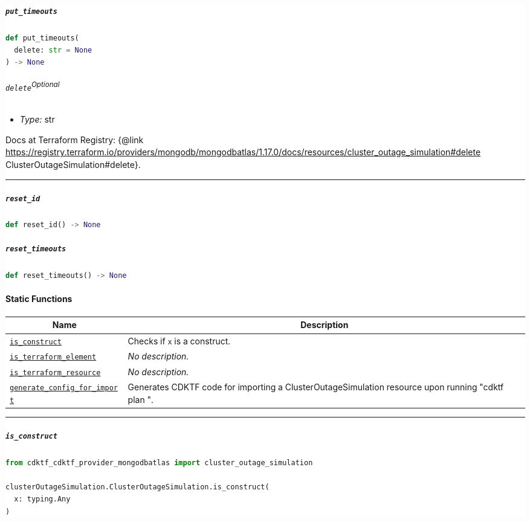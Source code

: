 ##### `put_timeouts` <a name="put_timeouts" id="@cdktf/provider-mongodbatlas.clusterOutageSimulation.ClusterOutageSimulation.putTimeouts"></a>

```python
def put_timeouts(
  delete: str = None
) -> None
```

###### `delete`<sup>Optional</sup> <a name="delete" id="@cdktf/provider-mongodbatlas.clusterOutageSimulation.ClusterOutageSimulation.putTimeouts.parameter.delete"></a>

- *Type:* str

Docs at Terraform Registry: {@link https://registry.terraform.io/providers/mongodb/mongodbatlas/1.17.0/docs/resources/cluster_outage_simulation#delete ClusterOutageSimulation#delete}.

---

##### `reset_id` <a name="reset_id" id="@cdktf/provider-mongodbatlas.clusterOutageSimulation.ClusterOutageSimulation.resetId"></a>

```python
def reset_id() -> None
```

##### `reset_timeouts` <a name="reset_timeouts" id="@cdktf/provider-mongodbatlas.clusterOutageSimulation.ClusterOutageSimulation.resetTimeouts"></a>

```python
def reset_timeouts() -> None
```

#### Static Functions <a name="Static Functions" id="Static Functions"></a>

| **Name** | **Description** |
| --- | --- |
| <code><a href="#@cdktf/provider-mongodbatlas.clusterOutageSimulation.ClusterOutageSimulation.isConstruct">is_construct</a></code> | Checks if `x` is a construct. |
| <code><a href="#@cdktf/provider-mongodbatlas.clusterOutageSimulation.ClusterOutageSimulation.isTerraformElement">is_terraform_element</a></code> | *No description.* |
| <code><a href="#@cdktf/provider-mongodbatlas.clusterOutageSimulation.ClusterOutageSimulation.isTerraformResource">is_terraform_resource</a></code> | *No description.* |
| <code><a href="#@cdktf/provider-mongodbatlas.clusterOutageSimulation.ClusterOutageSimulation.generateConfigForImport">generate_config_for_import</a></code> | Generates CDKTF code for importing a ClusterOutageSimulation resource upon running "cdktf plan <stack-name>". |

---

##### `is_construct` <a name="is_construct" id="@cdktf/provider-mongodbatlas.clusterOutageSimulation.ClusterOutageSimulation.isConstruct"></a>

```python
from cdktf_cdktf_provider_mongodbatlas import cluster_outage_simulation

clusterOutageSimulation.ClusterOutageSimulation.is_construct(
  x: typing.Any
)
```
